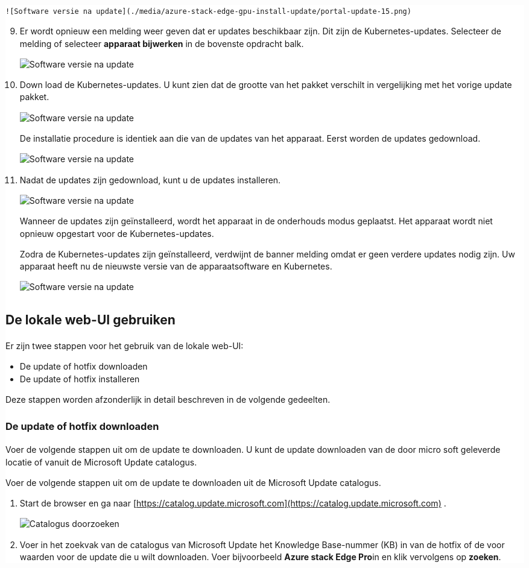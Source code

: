    ![Software versie na update](./media/azure-stack-edge-gpu-install-update/portal-update-15.png)

9. Er wordt opnieuw een melding weer geven dat er updates beschikbaar zijn. Dit zijn de Kubernetes-updates. Selecteer de melding of selecteer **apparaat bijwerken** in de bovenste opdracht balk.

    ![Software versie na update](./media/azure-stack-edge-gpu-install-update/portal-update-16.png)

10. Down load de Kubernetes-updates. U kunt zien dat de grootte van het pakket verschilt in vergelijking met het vorige update pakket.

    ![Software versie na update](./media/azure-stack-edge-gpu-install-update/portal-update-17.png)

    De installatie procedure is identiek aan die van de updates van het apparaat. Eerst worden de updates gedownload.

    ![Software versie na update](./media/azure-stack-edge-gpu-install-update/portal-update-18.png)    
    
11. Nadat de updates zijn gedownload, kunt u de updates installeren. 

    ![Software versie na update](./media/azure-stack-edge-gpu-install-update/portal-update-19.png)

    Wanneer de updates zijn geïnstalleerd, wordt het apparaat in de onderhouds modus geplaatst. Het apparaat wordt niet opnieuw opgestart voor de Kubernetes-updates. 

    Zodra de Kubernetes-updates zijn geïnstalleerd, verdwijnt de banner melding omdat er geen verdere updates nodig zijn. Uw apparaat heeft nu de nieuwste versie van de apparaatsoftware en Kubernetes.

    ![Software versie na update](./media/azure-stack-edge-gpu-install-update/portal-update-20.png)


## <a name="use-the-local-web-ui"></a>De lokale web-UI gebruiken

Er zijn twee stappen voor het gebruik van de lokale web-UI:

* De update of hotfix downloaden
* De update of hotfix installeren

Deze stappen worden afzonderlijk in detail beschreven in de volgende gedeelten.


### <a name="download-the-update-or-the-hotfix"></a>De update of hotfix downloaden

Voer de volgende stappen uit om de update te downloaden. U kunt de update downloaden van de door micro soft geleverde locatie of vanuit de Microsoft Update catalogus.


Voer de volgende stappen uit om de update te downloaden uit de Microsoft Update catalogus.

1. Start de browser en ga naar [https://catalog.update.microsoft.com](https://catalog.update.microsoft.com) .

    ![Catalogus doorzoeken](./media/azure-stack-edge-gpu-install-update/download-update-1.png)

2. Voer in het zoekvak van de catalogus van Microsoft Update het Knowledge Base-nummer (KB) in van de hotfix of de voor waarden voor de update die u wilt downloaden. Voer bijvoorbeeld **Azure stack Edge Pro**in en klik vervolgens op **zoeken**.
   